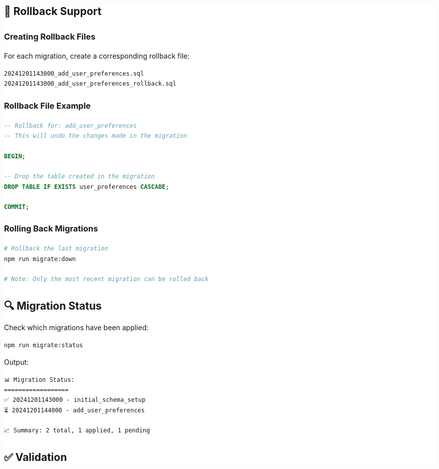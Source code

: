 ## 🔄 Rollback Support

### Creating Rollback Files

For each migration, create a corresponding rollback file:
```
20241201143000_add_user_preferences.sql
20241201143000_add_user_preferences_rollback.sql
```

### Rollback File Example

```sql
-- Rollback for: add_user_preferences
-- This will undo the changes made in the migration

BEGIN;

-- Drop the table created in the migration
DROP TABLE IF EXISTS user_preferences CASCADE;

COMMIT;
```

### Rolling Back Migrations

```bash
# Rollback the last migration
npm run migrate:down

# Note: Only the most recent migration can be rolled back
```

## 🔍 Migration Status

Check which migrations have been applied:

```bash
npm run migrate:status
```

Output:
```
📊 Migration Status:
==================
✅ 20241201143000 - initial_schema_setup
⏳ 20241201144000 - add_user_preferences

📈 Summary: 2 total, 1 applied, 1 pending
```

## ✅ Validation
